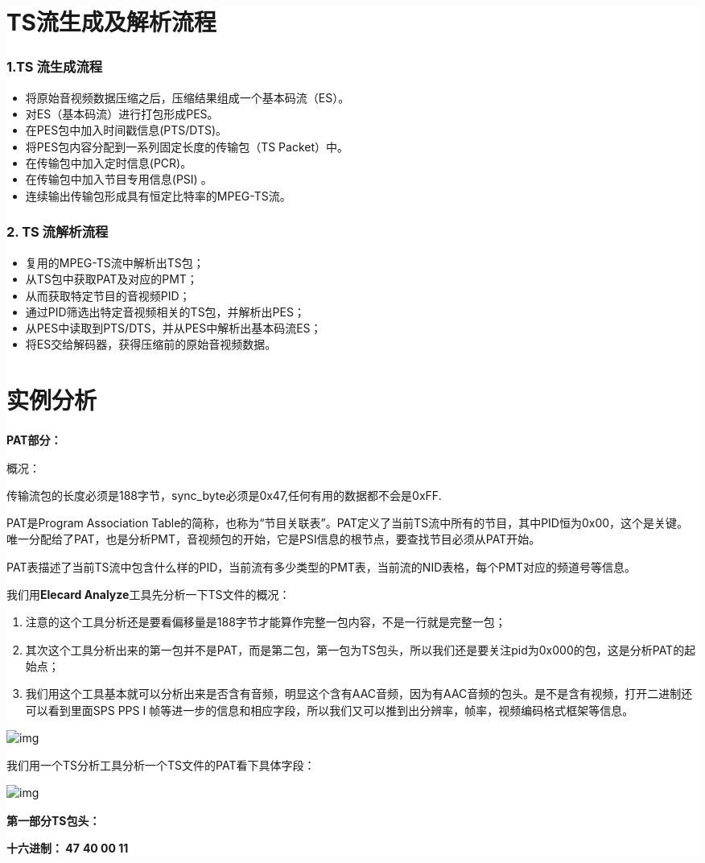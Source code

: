 # **TS流生成及解析流程**

### **1.TS 流生成流程**

- 将原始音视频数据压缩之后，压缩结果组成一个基本码流（ES）。
- 对ES（基本码流）进行打包形成PES。
- 在PES包中加入时间戳信息(PTS/DTS)。
- 将PES包内容分配到一系列固定长度的传输包（TS Packet）中。
- 在传输包中加入定时信息(PCR)。
- 在传输包中加入节目专用信息(PSI) 。
- 连续输出传输包形成具有恒定比特率的MPEG-TS流。

### **2. TS 流解析流程**

- 复用的MPEG-TS流中解析出TS包；
- 从TS包中获取PAT及对应的PMT；
- 从而获取特定节目的音视频PID；
- 通过PID筛选出特定音视频相关的TS包，并解析出PES；
- 从PES中读取到PTS/DTS，并从PES中解析出基本码流ES；
- 将ES交给解码器，获得压缩前的原始音视频数据。

# **实例分析**

**PAT部分：**

概况：

传输流包的长度必须是188字节，sync_byte必须是0x47,任何有用的数据都不会是0xFF.

PAT是Program Association Table的简称，也称为“节目关联表”。PAT定义了当前TS流中所有的节目，其中PID恒为0x00，这个是关键。唯一分配给了PAT，也是分析PMT，音视频包的开始，它是PSI信息的根节点，要查找节目必须从PAT开始。

PAT表描述了当前TS流中包含什么样的PID，当前流有多少类型的PMT表，当前流的NID表格，每个PMT对应的频道号等信息。

我们用**Elecard Analyze**工具先分析一下TS文件的概况：

1. 注意的这个工具分析还是要看偏移量是188字节才能算作完整一包内容，不是一行就是完整一包；

2. 其次这个工具分析出来的第一包并不是PAT，而是第二包，第一包为TS包头，所以我们还是要关注pid为0x000的包，这是分析PAT的起始点；

3. 我们用这个工具基本就可以分析出来是否含有音频，明显这个含有AAC音频，因为有AAC音频的包头。是不是含有视频，打开二进制还可以看到里面SPS PPS I 帧等进一步的信息和相应字段，所以我们又可以推到出分辨率，帧率，视频编码格式框架等信息。

 

![img](https://mmbiz.qpic.cn/mmbiz_png/LMDDiaViaw3KJVib6ANW0upom1PEDm7ia4W6kN4DxAnWfzDcZzI0NOiaN5BRHTx1Y1PH6ReR777MUvIEia4oX4ZSXxPg/640?wx_fmt=png&tp=webp&wxfrom=5&wx_lazy=1&wx_co=1)

我们用一个TS分析工具分析一个TS文件的PAT看下具体字段：

 

![img](https://mmbiz.qpic.cn/mmbiz_png/LMDDiaViaw3KJVib6ANW0upom1PEDm7ia4W6ZOIDrKKGS6EaYib23XicbxWocPUbgcibx0C7NibxYb5OEwibT7C7q1pviaYg/640?wx_fmt=png&tp=webp&wxfrom=5&wx_lazy=1&wx_co=1)

**第一部分TS包头：**

**十六进制： 47**       **40            00           11**

